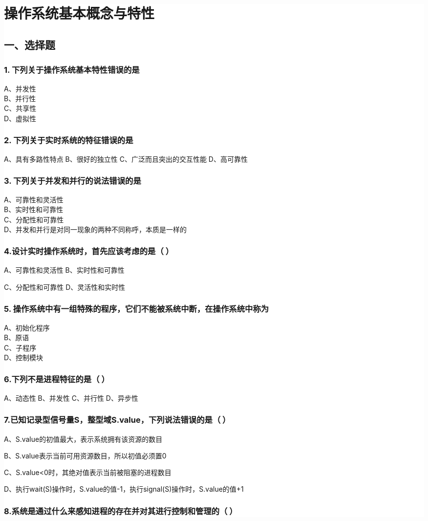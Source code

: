 # 操作系统基本概念与特性

## 一、选择题

### 1. 下列关于操作系统基本特性错误的是

A、并发性  
B、并行性  
C、共享性  
D、虚拟性

### 2. 下列关于实时系统的特征错误的是

A、具有多路性特点 
B、很好的独立性
C、广泛而且突出的交互性能 
D、高可靠性

### 3. 下列关于并发和并行的说法错误的是

A、可靠性和灵活性  
B、实时性和可靠性  
C、分配性和可靠性  
D、并发和并行是对同一现象的两种不同称呼，本质是一样的

### 4.设计实时操作系统时，首先应该考虑的是（ ）

A、可靠性和灵活性 B、实时性和可靠性

C、分配性和可靠性 D、灵活性和实时性
### 5. 操作系统中有一组特殊的程序，它们不能被系统中断，在操作系统中称为

A、初始化程序  
B、原语  
C、子程序  
D、控制模块

### 6.下列不是进程特征的是（ ）

A、动态性 B、并发性 C、并行性 D、异步性

### 7.已知记录型信号量S，整型域S.value，下列说法错误的是（ ）

A、S.value的初值最大，表示系统拥有该资源的数目

B、S.value表示当前可用资源数目，所以初值必须置0

C、S.value<0时，其绝对值表示当前被阻塞的进程数目

D、执行wait(S)操作时，S.value的值-1，执行signal(S)操作时，S.value的值+1

### 8.系统是通过什么来感知进程的存在并对其进行控制和管理的（ ）
